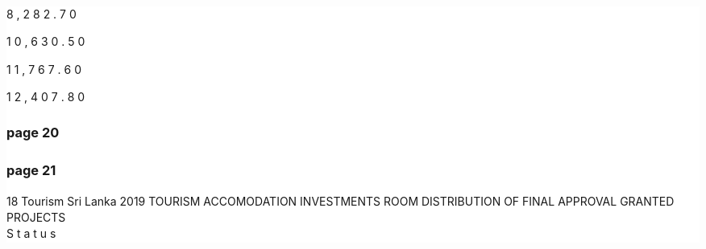 8
,
2
8
2
.
7
0
 
1
0
,
6
3
0
.
5
0
 
1
1
,
7
6
7
.
6
0
 
1
2
,
4
0
7
.
8
0
 

### page 20

### page 21
 
 
 
 
 
 
 
18
Tourism Sri Lanka 2019
TOURISM ACCOMODATION INVESTMENTS
ROOM DISTRIBUTION OF FINAL APPROVAL GRANTED PROJECTS  
S
t
a
t
u
s
 